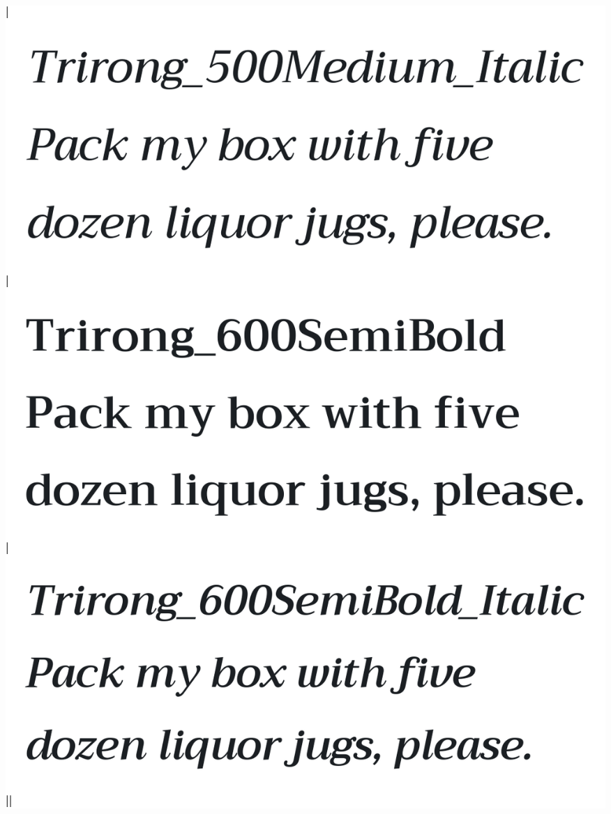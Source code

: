 |![Trirong_500Medium_Italic](./Trirong_500Medium_Italic.ttf.png)|![Trirong_600SemiBold](./Trirong_600SemiBold.ttf.png)|![Trirong_600SemiBold_Italic](./Trirong_600SemiBold_Italic.ttf.png)||